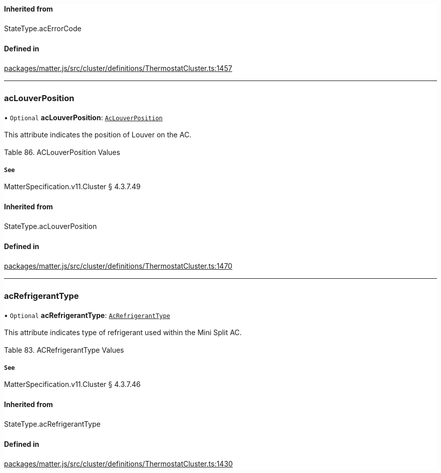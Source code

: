 #### Inherited from

StateType.acErrorCode

#### Defined in

[packages/matter.js/src/cluster/definitions/ThermostatCluster.ts:1457](https://github.com/project-chip/matter.js/blob/c0d55745d5279e16fdfaa7d2c564daa31e19c627/packages/matter.js/src/cluster/definitions/ThermostatCluster.ts#L1457)

___

### acLouverPosition

• `Optional` **acLouverPosition**: [`AcLouverPosition`](../enums/cluster_export.Thermostat.AcLouverPosition.md)

This attribute indicates the position of Louver on the AC.

Table 86. ACLouverPosition Values

**`See`**

MatterSpecification.v11.Cluster § 4.3.7.49

#### Inherited from

StateType.acLouverPosition

#### Defined in

[packages/matter.js/src/cluster/definitions/ThermostatCluster.ts:1470](https://github.com/project-chip/matter.js/blob/c0d55745d5279e16fdfaa7d2c564daa31e19c627/packages/matter.js/src/cluster/definitions/ThermostatCluster.ts#L1470)

___

### acRefrigerantType

• `Optional` **acRefrigerantType**: [`AcRefrigerantType`](../enums/cluster_export.Thermostat.AcRefrigerantType.md)

This attribute indicates type of refrigerant used within the Mini Split AC.

Table 83. ACRefrigerantType Values

**`See`**

MatterSpecification.v11.Cluster § 4.3.7.46

#### Inherited from

StateType.acRefrigerantType

#### Defined in

[packages/matter.js/src/cluster/definitions/ThermostatCluster.ts:1430](https://github.com/project-chip/matter.js/blob/c0d55745d5279e16fdfaa7d2c564daa31e19c627/packages/matter.js/src/cluster/definitions/ThermostatCluster.ts#L1430)
